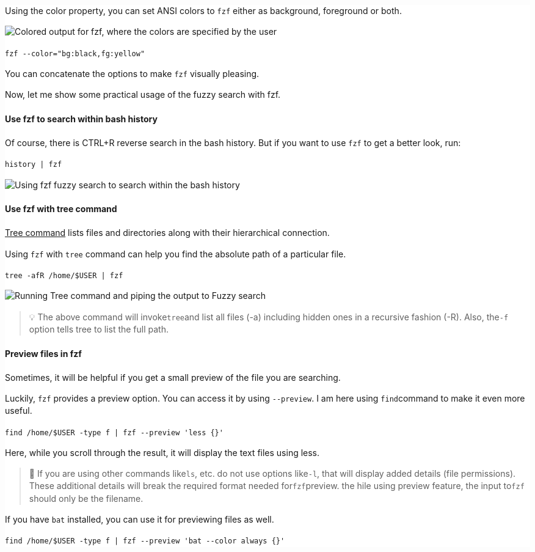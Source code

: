Using the color property, you can set ANSI colors to `fzf` either as background, foreground or both.

![Colored output for fzf, where the colors are specified by the user][5]

```
fzf --color="bg:black,fg:yellow"
```

You can concatenate the options to make `fzf` visually pleasing.

Now, let me show some practical usage of the fuzzy search with fzf.

#### Use fzf to search within bash history

Of course, there is CTRL+R reverse search in the bash history. But if you want to use `fzf` to get a better look, run:

```
history | fzf
```

![Using fzf fuzzy search to search within the bash history][6]

#### Use fzf with tree command

[Tree command][7] lists files and directories along with their hierarchical connection.

Using `fzf` with `tree` command can help you find the absolute path of a particular file.

```
tree -afR /home/$USER | fzf
```

![Running Tree command and piping the output to Fuzzy search][8]

> 💡 The above command will invoke`tree`and list all files (-a) including hidden ones in a recursive fashion (-R). Also, the`-f`option tells tree to list the full path.

#### Preview files in fzf

Sometimes, it will be helpful if you get a small preview of the file you are searching.

Luckily, `fzf` provides a preview option. You can access it by using `--preview`. I am here using `find`command to make it even more useful.

```
find /home/$USER -type f | fzf --preview 'less {}'
```

Here, while you scroll through the result, it will display the text files using less.

> 🚧 If you are using other commands like`ls`, etc. do not use options like`-l`, that will display added details (file permissions). These additional details will break the required format needed for`fzf`preview. the hile using preview feature, the input to`fzf`should only be the filename.

If you have `bat` installed, you can use it for previewing files as well.

```
find /home/$USER -type f | fzf --preview 'bat --color always {}'
```


[#]: subject: "Fuzzy File Search in Linux"
[#]: via: "https://itsfoss.com/fuzzy-file-search-linux/"
[#]: author: "Sreenath https://itsfoss.com/author/sreenath/"
[#]: collector: "lkxed"
[#]: translator: " "
[#]: reviewer: " "
[#]: publisher: " "
[#]: url: " "
[a]: https://itsfoss.com/author/sreenath/
[b]: https://github.com/lkxed/
[1]: https://learnubuntu.com:443/find-files/
[2]: https://linuxhandbook.com:443/find-command-examples/
[3]: https://itsfoss.com/content/images/2023/06/fzf-default.svg
[4]: https://itsfoss.com/content/images/2023/06/fzf-border.svg
[5]: https://itsfoss.com/content/images/2023/06/fzf-colored.svg
[6]: https://itsfoss.com/content/images/2023/06/search-within-bash-history.svg
[7]: https://linuxhandbook.com:443/tree-command/
[8]: https://itsfoss.com/content/images/2023/06/tree-afr.svg
[9]: https://itsfoss.com/content/images/2023/06/bashrc-preview-in-fzf.png
[10]: https://linuxhandbook.com:443/linux-alias-command/
[11]: https://itsfoss.com/change-directories/
[12]: https://itsfoss.com/content/images/2023/06/fzf-cd-combo.svg
[13]: https://itsfoss.com/content/images/2023/06/fzy-ls.svg
[14]: https://itsfoss.com/content/images/2023/06/fzy-cd.svg
[15]: https://itsfoss.com/content/images/2023/06/fzy-nano.svg